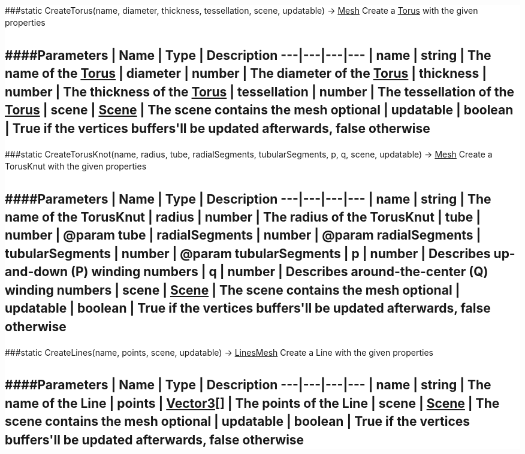 ###static CreateTorus(name, diameter, thickness, tessellation, scene, updatable) &rarr; [Mesh](page.php?p=5722)
Create a [Torus](page.php?p=5912) with the given properties



####Parameters
 | Name | Type | Description
---|---|---|---
 | name | string | The name of the [Torus](page.php?p=5912)
 | diameter | number | The diameter of the [Torus](page.php?p=5912)
 | thickness | number | The thickness of the [Torus](page.php?p=5912)
 | tessellation | number | The tessellation of the [Torus](page.php?p=5912)
 | scene | [Scene](page.php?p=5725) | The scene contains the mesh
optional | updatable | boolean | True if the vertices buffers'll be updated afterwards, false otherwise
---

###static CreateTorusKnot(name, radius, tube, radialSegments, tubularSegments, p, q, scene, updatable) &rarr; [Mesh](page.php?p=5722)
Create a TorusKnut with the given properties



####Parameters
 | Name | Type | Description
---|---|---|---
 | name | string | The name of the TorusKnut
 | radius | number | The radius of the TorusKnut
 | tube | number | @param tube
 | radialSegments | number | @param radialSegments
 | tubularSegments | number | @param tubularSegments
 | p | number | Describes up-and-down (P) winding numbers
 | q | number | Describes around-the-center (Q) winding numbers
 | scene | [Scene](page.php?p=5725) | The scene contains the mesh
optional | updatable | boolean | True if the vertices buffers'll be updated afterwards, false otherwise
---

###static CreateLines(name, points, scene, updatable) &rarr; [LinesMesh](page.php?p=5724)
Create a Line with the given properties



####Parameters
 | Name | Type | Description
---|---|---|---
 | name | string | The name of the Line
 | points | [Vector3](page.php?p=5808)[] | The points of the Line
 | scene | [Scene](page.php?p=5725) | The scene contains the mesh
optional | updatable | boolean | True if the vertices buffers'll be updated afterwards, false otherwise
---
